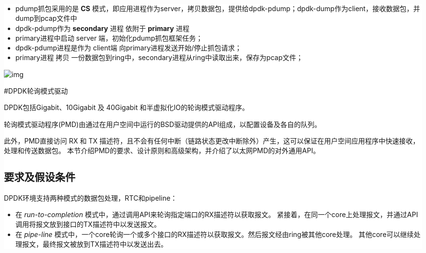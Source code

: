 - pdump抓包采用的是 **CS** 模式，即应用进程作为server，拷贝数据包，提供给dpdk-pdump；dpdk-dump作为client，接收数据包，并dump到pcap文件中
- dpdk-pdump作为 **secondary** 进程 依附于 **primary** 进程
- primary进程中启动 server 端，初始化pdump抓包框架任务；
- dpdk-pdump进程是作为 client端 向primary进程发送开始/停止抓包请求；
- primary进程 拷贝 一份数据包到ring中，secondary进程从ring中读取出来，保存为pcap文件；

![img](\img\pdump-framework.png)

#DPDK轮询模式驱动

DPDK包括Gigabit、10Gigabit 及 40Gigabit 和半虚拟化IO的轮询模式驱动程序。

轮询模式驱动程序(PMD)由通过在用户空间中运行的BSD驱动提供的API组成，以配置设备及各自的队列。

此外，PMD直接访问 RX 和 TX 描述符，且不会有任何中断（链路状态更改中断除外）产生，这可以保证在用户空间应用程序中快速接收，处理和传送数据包。 本节介绍PMD的要求、设计原则和高级架构，并介绍了以太网PMD的对外通用API。

## 要求及假设条件

DPDK环境支持两种模式的数据包处理，RTC和pipeline：

- 在 *run-to-completion* 模式中，通过调用API来轮询指定端口的RX描述符以获取报文。 紧接着，在同一个core上处理报文，并通过API调用将报文放到接口的TX描述符中以发送报文。
- 在 *pipe-line* 模式中，一个core轮询一个或多个接口的RX描述符以获取报文。然后报文经由ring被其他core处理。 其他core可以继续处理报文，最终报文被放到TX描述符中以发送出去。
